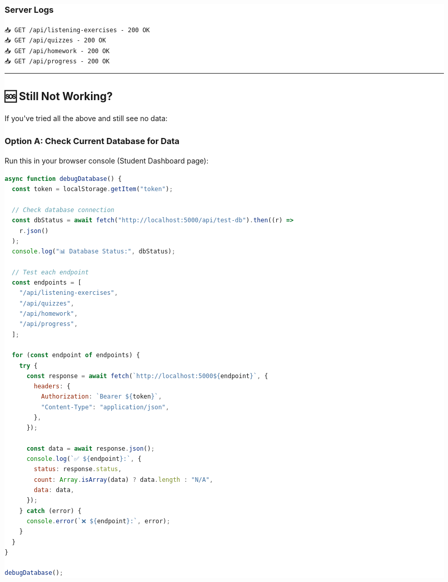 ### Server Logs

```
📥 GET /api/listening-exercises - 200 OK
📥 GET /api/quizzes - 200 OK
📥 GET /api/homework - 200 OK
📥 GET /api/progress - 200 OK
```

---

## 🆘 Still Not Working?

If you've tried all the above and still see no data:

### Option A: Check Current Database for Data

Run this in your browser console (Student Dashboard page):

```javascript
async function debugDatabase() {
  const token = localStorage.getItem("token");

  // Check database connection
  const dbStatus = await fetch("http://localhost:5000/api/test-db").then((r) =>
    r.json()
  );
  console.log("📊 Database Status:", dbStatus);

  // Test each endpoint
  const endpoints = [
    "/api/listening-exercises",
    "/api/quizzes",
    "/api/homework",
    "/api/progress",
  ];

  for (const endpoint of endpoints) {
    try {
      const response = await fetch(`http://localhost:5000${endpoint}`, {
        headers: {
          Authorization: `Bearer ${token}`,
          "Content-Type": "application/json",
        },
      });

      const data = await response.json();
      console.log(`✅ ${endpoint}:`, {
        status: response.status,
        count: Array.isArray(data) ? data.length : "N/A",
        data: data,
      });
    } catch (error) {
      console.error(`❌ ${endpoint}:`, error);
    }
  }
}

debugDatabase();
```
